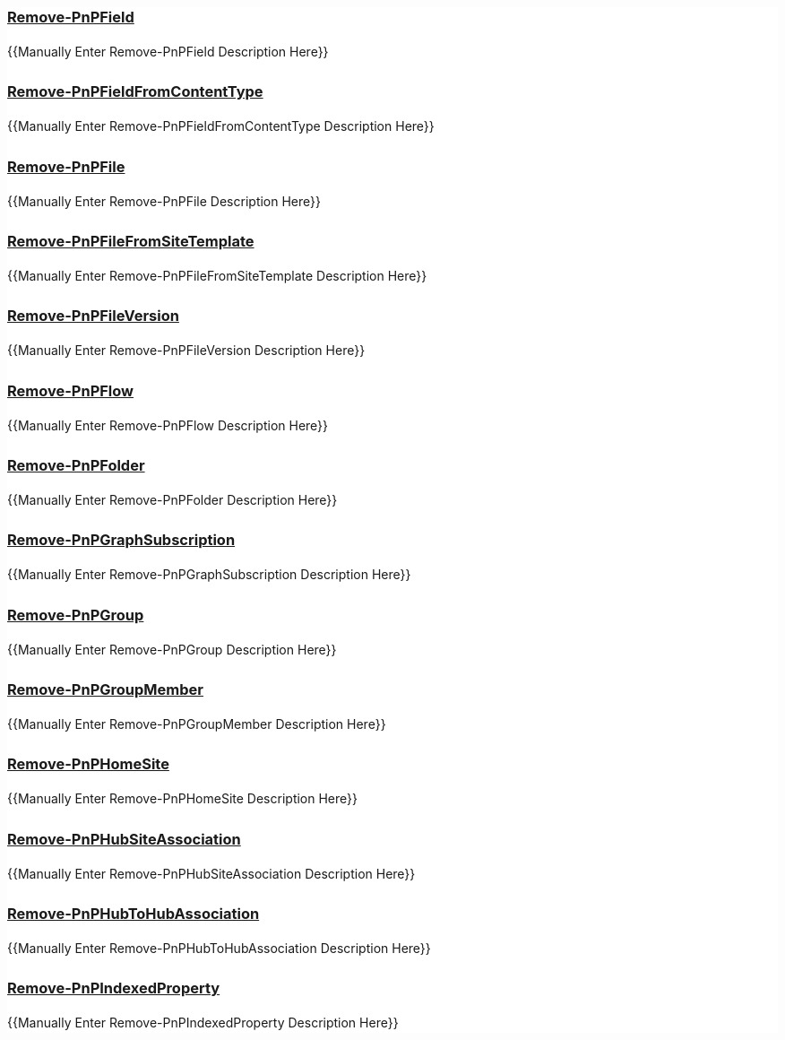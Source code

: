 ### [Remove-PnPField](Remove-PnPField.md)
{{Manually Enter Remove-PnPField Description Here}}

### [Remove-PnPFieldFromContentType](Remove-PnPFieldFromContentType.md)
{{Manually Enter Remove-PnPFieldFromContentType Description Here}}

### [Remove-PnPFile](Remove-PnPFile.md)
{{Manually Enter Remove-PnPFile Description Here}}

### [Remove-PnPFileFromSiteTemplate](Remove-PnPFileFromSiteTemplate.md)
{{Manually Enter Remove-PnPFileFromSiteTemplate Description Here}}

### [Remove-PnPFileVersion](Remove-PnPFileVersion.md)
{{Manually Enter Remove-PnPFileVersion Description Here}}

### [Remove-PnPFlow](Remove-PnPFlow.md)
{{Manually Enter Remove-PnPFlow Description Here}}

### [Remove-PnPFolder](Remove-PnPFolder.md)
{{Manually Enter Remove-PnPFolder Description Here}}

### [Remove-PnPGraphSubscription](Remove-PnPGraphSubscription.md)
{{Manually Enter Remove-PnPGraphSubscription Description Here}}

### [Remove-PnPGroup](Remove-PnPGroup.md)
{{Manually Enter Remove-PnPGroup Description Here}}

### [Remove-PnPGroupMember](Remove-PnPGroupMember.md)
{{Manually Enter Remove-PnPGroupMember Description Here}}

### [Remove-PnPHomeSite](Remove-PnPHomeSite.md)
{{Manually Enter Remove-PnPHomeSite Description Here}}

### [Remove-PnPHubSiteAssociation](Remove-PnPHubSiteAssociation.md)
{{Manually Enter Remove-PnPHubSiteAssociation Description Here}}

### [Remove-PnPHubToHubAssociation](Remove-PnPHubToHubAssociation.md)
{{Manually Enter Remove-PnPHubToHubAssociation Description Here}}

### [Remove-PnPIndexedProperty](Remove-PnPIndexedProperty.md)
{{Manually Enter Remove-PnPIndexedProperty Description Here}}
